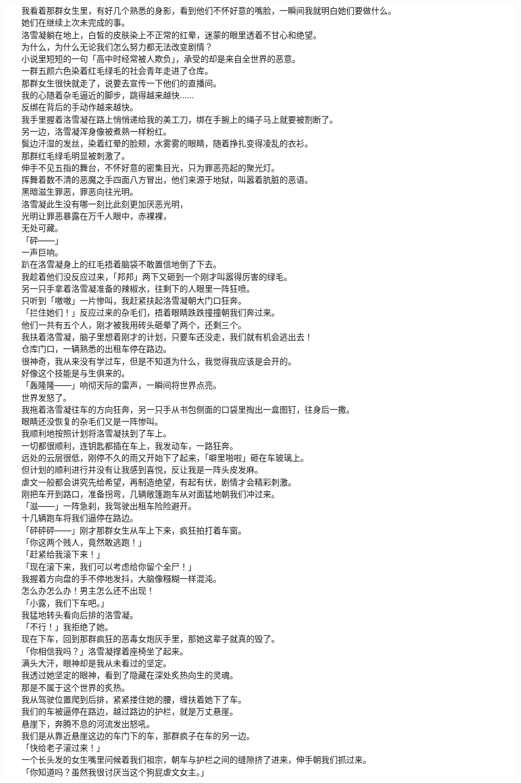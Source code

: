 &emsp;&emsp;我看着那群女生里，有好几个熟悉的身影，看到他们不怀好意的嘴脸，一瞬间我就明白她们要做什么。  
&emsp;&emsp;她们在继续上次未完成的事。  
&emsp;&emsp;洛雪凝躺在地上，白皙的皮肤染上不正常的红晕，迷蒙的眼里透着不甘心和绝望。  
&emsp;&emsp;为什么，为什么无论我们怎么努力都无法改变剧情？  
&emsp;&emsp;小说里短短的一句「高中时经常被人欺负」，承受的却是来自全世界的恶意。  
&emsp;&emsp;一群五颜六色染着红毛绿毛的社会青年走进了仓库。  
&emsp;&emsp;那群女生很快就走了，说要去宣传一下他们的直播间。  
&emsp;&emsp;我的心随着杂毛逼近的脚步，跳得越来越快……  
&emsp;&emsp;反绑在背后的手动作越来越快。  
&emsp;&emsp;我手里握着洛雪凝在路上悄悄递给我的美工刀，绑在手腕上的绳子马上就要被割断了。  
&emsp;&emsp;另一边，洛雪凝浑身像被煮熟一样粉红。  
&emsp;&emsp;鬓边汗湿的发丝，染着红晕的脸颊，水雾雾的眼睛，随着挣扎变得凌乱的衣衫。  
&emsp;&emsp;那群红毛绿毛明显被刺激了。  
&emsp;&emsp;伸手不见五指的舞台，不怀好意的密集目光，只为罪恶亮起的聚光灯。  
&emsp;&emsp;挥舞着数不清的恶魔之手四面八方冒出，他们来源于地狱，叫嚣着肮脏的恶语。  
&emsp;&emsp;黑暗滋生罪恶，罪恶向往光明。  
&emsp;&emsp;洛雪凝此生没有哪一刻比此刻更加厌恶光明，  
&emsp;&emsp;光明让罪恶暴露在万千人眼中，赤裸裸，  
&emsp;&emsp;无处可藏。  
&emsp;&emsp;「砰——」  
&emsp;&emsp;一声巨响。  
&emsp;&emsp;趴在洛雪凝身上的红毛捂着脑袋不敢置信地倒了下去。  
&emsp;&emsp;我趁着他们没反应过来，「邦邦」两下又砸到一个刚才叫嚣得厉害的绿毛。  
&emsp;&emsp;另一只手拿着洛雪凝准备的辣椒水，往剩下的人眼里一阵狂喷。  
&emsp;&emsp;只听到「嗷嗷」一片惨叫，我赶紧扶起洛雪凝朝大门口狂奔。  
&emsp;&emsp;「拦住她们！」反应过来的杂毛们，捂着眼睛跌跌撞撞朝我们奔过来。  
&emsp;&emsp;他们一共有五个人，刚才被我用砖头砸晕了两个，还剩三个。  
&emsp;&emsp;我扶着洛雪凝，脑子里想着刚才的计划，只要车还没走，我们就有机会逃出去！  
&emsp;&emsp;仓库门口，一辆熟悉的出租车停在路边。  
&emsp;&emsp;很神奇，我从来没有学过车，但是不知道为什么，我觉得我应该是会开的。  
&emsp;&emsp;好像这个技能是与生俱来的。  
&emsp;&emsp;「轰隆隆——」响彻天际的雷声，一瞬间将世界点亮。  
&emsp;&emsp;世界发怒了。  
&emsp;&emsp;我拖着洛雪凝往车的方向狂奔，另一只手从书包侧面的口袋里掏出一盒图钉，往身后一撒。  
&emsp;&emsp;眼睛还没恢复的杂毛们又是一阵惨叫。  
&emsp;&emsp;我顺利地按照计划将洛雪凝扶到了车上。  
&emsp;&emsp;一切都很顺利，连钥匙都插在车上，我发动车，一路狂奔。  
&emsp;&emsp;远处的云层很低，刚停不久的雨又开始下了起来，「噼里啪啦」砸在车玻璃上。  
&emsp;&emsp;但计划的顺利进行并没有让我感到喜悦，反让我是一阵头皮发麻。  
&emsp;&emsp;虐文一般都会讲究先给希望，再制造绝望，有起有伏，剧情才会精彩刺激。  
&emsp;&emsp;刚把车开到路口，准备拐弯，几辆敞篷跑车从对面猛地朝我们冲过来。  
&emsp;&emsp;「滋——」一阵急刹，我驾驶出租车险险避开。  
&emsp;&emsp;十几辆跑车将我们逼停在路边。  
&emsp;&emsp;「砰砰砰——」刚才那群女生从车上下来，疯狂拍打着车窗。  
&emsp;&emsp;「你这两个贱人，竟然敢逃跑！」  
&emsp;&emsp;「赶紧给我滚下来！」  
&emsp;&emsp;「现在滚下来，我们可以考虑给你留个全尸！」  
&emsp;&emsp;我握着方向盘的手不停地发抖，大脑像糨糊一样混沌。   
&emsp;&emsp;怎么办怎么办！男主怎么还不出现！  
&emsp;&emsp;「小露，我们下车吧。」  
&emsp;&emsp;我猛地转头看向后排的洛雪凝。  
&emsp;&emsp;「不行！」我拒绝了她。  
&emsp;&emsp;现在下车，回到那群疯狂的恶毒女炮灰手里，那她这辈子就真的毁了。  
&emsp;&emsp;「你相信我吗？」洛雪凝撑着座椅坐了起来。  
&emsp;&emsp;满头大汗，眼神却是我从未看过的坚定。  
&emsp;&emsp;我透过她坚定的眼神，看到了隐藏在深处炙热向生的灵魂。  
&emsp;&emsp;那是不属于这个世界的炙热。  
&emsp;&emsp;我从驾驶位置爬到后排，紧紧搂住她的腰，缠扶着她下了车。  
&emsp;&emsp;我们的车被逼停在路边，越过路边的护栏，就是万丈悬崖。  
&emsp;&emsp;悬崖下，奔腾不息的河流发出怒吼。  
&emsp;&emsp;我们是从靠近悬崖这边的车门下的车，那群疯子在车的另一边。  
&emsp;&emsp;「快给老子滚过来！」  
&emsp;&emsp;一个长头发的女生嘴里问候着我们祖宗，朝车与护栏之间的缝隙挤了进来，伸手朝我们抓过来。  
&emsp;&emsp;「你知道吗？虽然我很讨厌当这个狗屁虐文女主。」  